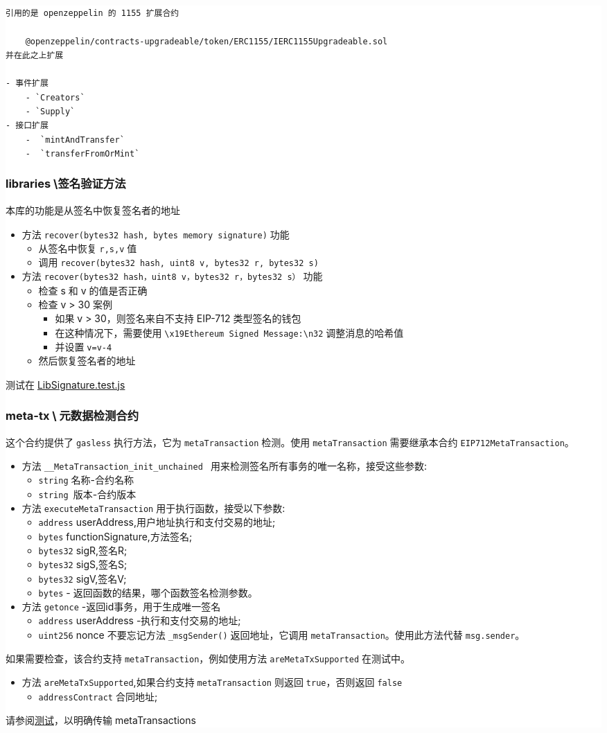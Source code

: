 	引用的是 openzeppelin 的 1155 扩展合约
	
		@openzeppelin/contracts-upgradeable/token/ERC1155/IERC1155Upgradeable.sol
	并在此之上扩展
	
	- 事件扩展
		- `Creators`
		- `Supply`
	- 接口扩展
		-  `mintAndTransfer` 
		-  `transferFromOrMint` 

### libraries \\签名验证方法
本库的功能是从签名中恢复签名者的地址

- 方法 `recover(bytes32 hash, bytes memory signature)` 功能
	- 从签名中恢复 `r,s,v` 值
	- 调用 `recover(bytes32 hash, uint8 v, bytes32 r, bytes32 s)`
- 方法 `recover(bytes32 hash，uint8 v，bytes32 r，bytes32 s）` 功能
	- 检查 s 和 v 的值是否正确
	- 检查 v > 30 案例
		- 如果 v > 30，则签名来自不支持 EIP-712 类型签名的钱包
		- 在这种情况下，需要使用 `\x19Ethereum Signed Message:\n32` 调整消息的哈希值
		- 并设置 `v=v-4`
	- 然后恢复签名者的地址

测试在 [LibSignature.test.js](https://github.com/rarible/protocol-contracts/blob/master/test/v2/LibSignature.test.js)	

### meta-tx \\ 元数据检测合约
这个合约提供了 `gasless` 执行方法，它为 `metaTransaction` 检测。使用 `metaTransaction` 需要继承本合约 `EIP712MetaTransaction`。

- 方法 `__MetaTransaction_init_unchained `  用来检测签名所有事务的唯一名称，接受这些参数:
	- `string` 名称-合约名称
	- `string `版本-合约版本
- 方法 `executeMetaTransaction` 用于执行函数，接受以下参数:
	- `address` userAddress,用户地址执行和支付交易的地址;
	- `bytes` functionSignature,方法签名;
	- `bytes32` sigR,签名R;
	- `bytes32` sigS,签名S;
	- `bytes32` sigV,签名V;
	- `bytes` - 返回函数的结果，哪个函数签名检测参数。
- 方法 `getonce` -返回id事务，用于生成唯一签名
	- `address` userAddress -执行和支付交易的地址;
	- `uint256` nonce
不要忘记方法 `_msgSender()` 返回地址，它调用 `metaTransaction`。使用此方法代替 `msg.sender`。

如果需要检查，该合约支持 `metaTransaction`，例如使用方法 `areMetaTxSupported` 在测试中。

- 方法 `areMetaTxSupported`,如果合约支持 `metaTransaction` 则返回 `true`，否则返回 `false`
	- `addressContract` 合同地址;

请参阅[测试](https://github.com/rarible/protocol-contracts/blob/master/meta-tx/test/MetaTransaction.test.js)，以明确传输 metaTransactions
